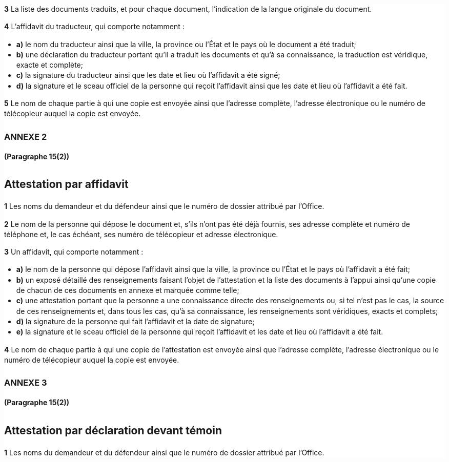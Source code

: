 
**3** La liste des documents traduits, et pour chaque document, l’indication de la langue originale du document.


**4** L’affidavit du traducteur, qui comporte notamment :
- **a)** le nom du traducteur ainsi que la ville, la province ou l’État et le pays où le document a été traduit;
- **b)** une déclaration du traducteur portant qu’il a traduit les documents et qu’à sa connaissance, la traduction est véridique, exacte et complète;
- **c)** la signature du traducteur ainsi que les date et lieu où l’affidavit a été signé;
- **d)** la signature et le sceau officiel de la personne qui reçoit l’affidavit ainsi que les date et lieu où l’affidavit a été fait.


**5** Le nom de chaque partie à qui une copie est envoyée ainsi que l’adresse complète, l’adresse électronique ou le numéro de télécopieur auquel la copie est envoyée.





### **ANNEXE 2** 
**(Paragraphe 15(2))**
## Attestation par affidavit
**1** Les noms du demandeur et du défendeur ainsi que le numéro de dossier attribué par l’Office.


**2** Le nom de la personne qui dépose le document et, s’ils n’ont pas été déjà fournis, ses adresse complète et numéro de téléphone et, le cas échéant, ses numéro de télécopieur et adresse électronique.


**3** Un affidavit, qui comporte notamment :
- **a)** le nom de la personne qui dépose l’affidavit ainsi que la ville, la province ou l’État et le pays où l’affidavit a été fait;
- **b)** un exposé détaillé des renseignements faisant l’objet de l’attestation et la liste des documents à l’appui ainsi qu’une copie de chacun de ces documents en annexe et marquée comme telle;
- **c)** une attestation portant que la personne a une connaissance directe des renseignements ou, si tel n’est pas le cas, la source de ces renseignements et, dans tous les cas, qu’à sa connaissance, les renseignements sont véridiques, exacts et complets;
- **d)** la signature de la personne qui fait l’affidavit et la date de signature;
- **e)** la signature et le sceau officiel de la personne qui reçoit l’affidavit et les date et lieu où l’affidavit a été fait.


**4** Le nom de chaque partie à qui une copie de l’attestation est envoyée ainsi que l’adresse complète, l’adresse électronique ou le numéro de télécopieur auquel la copie est envoyée.





### **ANNEXE 3** 
**(Paragraphe 15(2))**
## Attestation par déclaration devant témoin
**1** Les noms du demandeur et du défendeur ainsi que le numéro de dossier attribué par l’Office.
